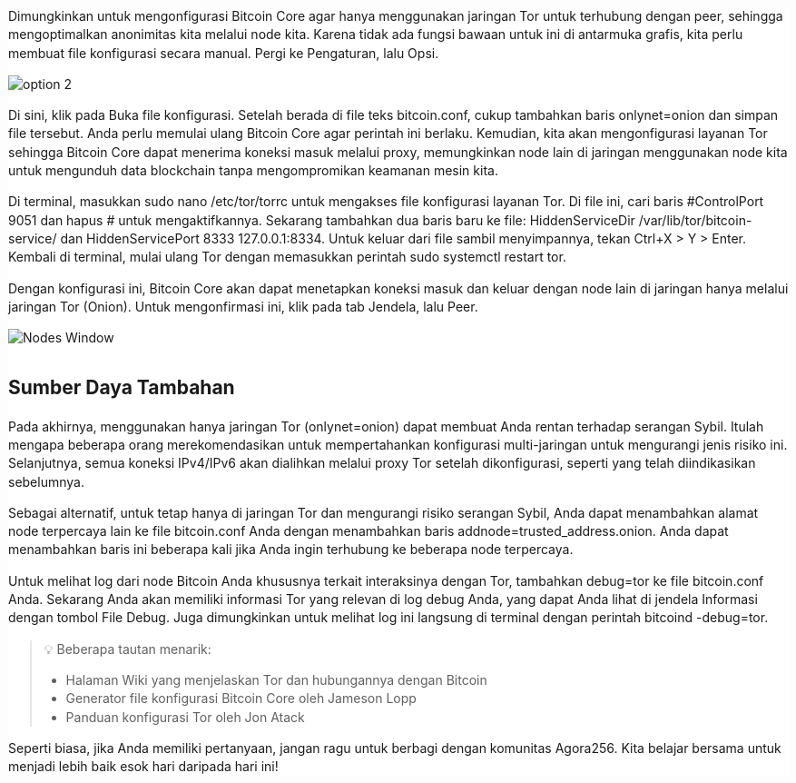 Dimungkinkan untuk mengonfigurasi Bitcoin Core agar hanya menggunakan jaringan Tor untuk terhubung dengan peer, sehingga mengoptimalkan anonimitas kita melalui node kita. Karena tidak ada fungsi bawaan untuk ini di antarmuka grafis, kita perlu membuat file konfigurasi secara manual. Pergi ke Pengaturan, lalu Opsi.

![option 2](assets/4.webp)

Di sini, klik pada Buka file konfigurasi. Setelah berada di file teks bitcoin.conf, cukup tambahkan baris onlynet=onion dan simpan file tersebut. Anda perlu memulai ulang Bitcoin Core agar perintah ini berlaku.
Kemudian, kita akan mengonfigurasi layanan Tor sehingga Bitcoin Core dapat menerima koneksi masuk melalui proxy, memungkinkan node lain di jaringan menggunakan node kita untuk mengunduh data blockchain tanpa mengompromikan keamanan mesin kita.

Di terminal, masukkan sudo nano /etc/tor/torrc untuk mengakses file konfigurasi layanan Tor. Di file ini, cari baris #ControlPort 9051 dan hapus # untuk mengaktifkannya. Sekarang tambahkan dua baris baru ke file: HiddenServiceDir /var/lib/tor/bitcoin-service/ dan HiddenServicePort 8333 127.0.0.1:8334. Untuk keluar dari file sambil menyimpannya, tekan Ctrl+X > Y > Enter. Kembali di terminal, mulai ulang Tor dengan memasukkan perintah sudo systemctl restart tor.

Dengan konfigurasi ini, Bitcoin Core akan dapat menetapkan koneksi masuk dan keluar dengan node lain di jaringan hanya melalui jaringan Tor (Onion). Untuk mengonfirmasi ini, klik pada tab Jendela, lalu Peer.

![Nodes Window](assets/5.webp)

## Sumber Daya Tambahan

Pada akhirnya, menggunakan hanya jaringan Tor (onlynet=onion) dapat membuat Anda rentan terhadap serangan Sybil. Itulah mengapa beberapa orang merekomendasikan untuk mempertahankan konfigurasi multi-jaringan untuk mengurangi jenis risiko ini. Selanjutnya, semua koneksi IPv4/IPv6 akan dialihkan melalui proxy Tor setelah dikonfigurasi, seperti yang telah diindikasikan sebelumnya.

Sebagai alternatif, untuk tetap hanya di jaringan Tor dan mengurangi risiko serangan Sybil, Anda dapat menambahkan alamat node terpercaya lain ke file bitcoin.conf Anda dengan menambahkan baris addnode=trusted_address.onion. Anda dapat menambahkan baris ini beberapa kali jika Anda ingin terhubung ke beberapa node terpercaya.

Untuk melihat log dari node Bitcoin Anda khususnya terkait interaksinya dengan Tor, tambahkan debug=tor ke file bitcoin.conf Anda. Sekarang Anda akan memiliki informasi Tor yang relevan di log debug Anda, yang dapat Anda lihat di jendela Informasi dengan tombol File Debug. Juga dimungkinkan untuk melihat log ini langsung di terminal dengan perintah bitcoind -debug=tor.

> 💡 Beberapa tautan menarik:
>
> - Halaman Wiki yang menjelaskan Tor dan hubungannya dengan Bitcoin
> - Generator file konfigurasi Bitcoin Core oleh Jameson Lopp
> - Panduan konfigurasi Tor oleh Jon Atack

Seperti biasa, jika Anda memiliki pertanyaan, jangan ragu untuk berbagi dengan komunitas Agora256. Kita belajar bersama untuk menjadi lebih baik esok hari daripada hari ini!
